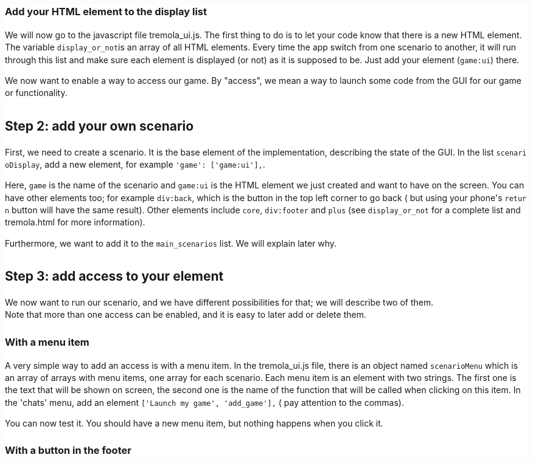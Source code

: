 ### Add your HTML element to the display list

We will now go to the javascript file tremola_ui.js. The first thing to do is to let your code know that there is a new
HTML element. The variable `display_or_not`is an array of all HTML elements. Every time the app switch from one scenario
to another, it will run through this list and make sure each element is displayed (or not) as it is supposed to be. Just
add your element (`game:ui`) there.

We now want to enable a way to access our game. By "access", we mean a way to launch some code from the GUI for our game
or functionality.

## Step 2: add your own scenario

First, we need to create a scenario. It is the base element of the implementation, describing the state of the GUI. In
the list `scenarioDisplay`, add a new element, for example
`'game': ['game:ui'],`.

Here, `game` is the name of the scenario and `game:ui` is the HTML element we just created and want to have on the
screen. You can have other elements too; for example `div:back`, which is the button in the top left corner to go back (
but using your phone's `return` button will have the same result). Other elements include `core`, `div:footer`
and `plus` (see `display_or_not` for a complete list and tremola.html for more information).

Furthermore, we want to add it to the `main_scenarios` list. We will explain later why.

## Step 3: add access to your element

We now want to run our scenario, and we have different possibilities for that; we will describe two of them.
<br>
Note that more than one access can be enabled, and it is easy to later add or delete them.

### With a menu item

A very simple way to add an access is with a menu item. In the tremola_ui.js file, there is an object named
`scenarioMenu` which is an array of arrays with menu items, one array for each scenario. Each menu item is an element
with two strings. The first one is the text that will be shown on screen, the second one is the name of the function
that will be called when clicking on this item. In the 'chats' menu, add an element `['Launch my game', 'add_game'],` (
pay attention to the commas).

You can now test it. You should have a new menu item, but nothing happens when you click it.

### With a button in the footer
